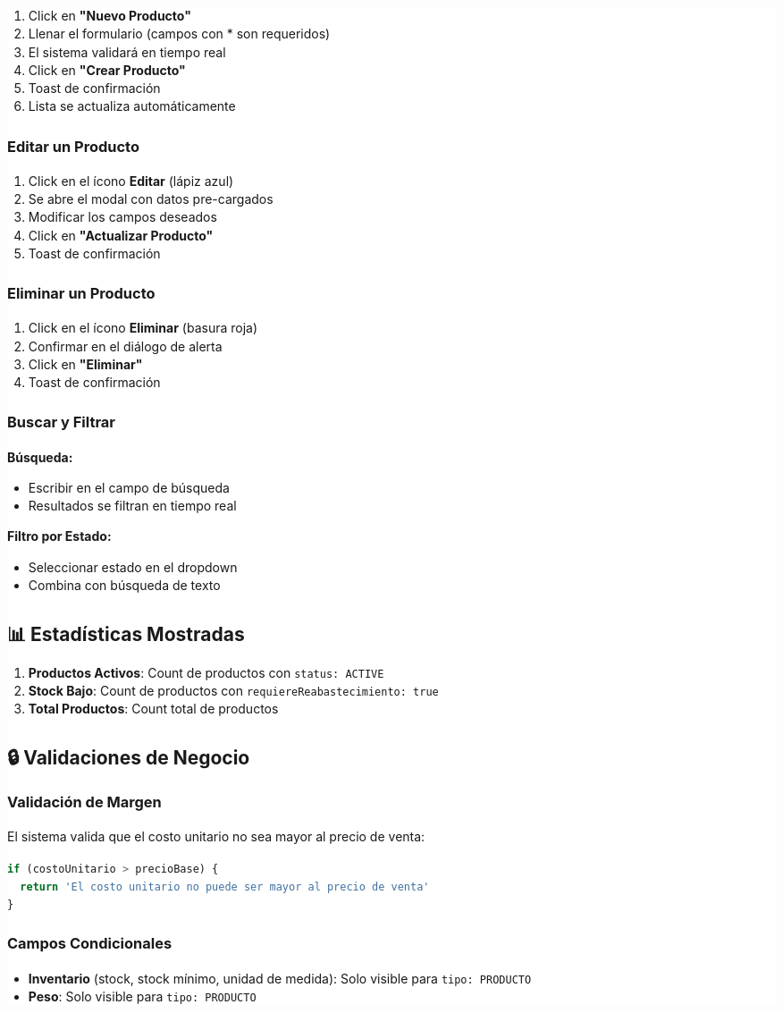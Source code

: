 1. Click en **"Nuevo Producto"**
2. Llenar el formulario (campos con * son requeridos)
3. El sistema validará en tiempo real
4. Click en **"Crear Producto"**
5. Toast de confirmación
6. Lista se actualiza automáticamente

### Editar un Producto

1. Click en el ícono **Editar** (lápiz azul)
2. Se abre el modal con datos pre-cargados
3. Modificar los campos deseados
4. Click en **"Actualizar Producto"**
5. Toast de confirmación

### Eliminar un Producto

1. Click en el ícono **Eliminar** (basura roja)
2. Confirmar en el diálogo de alerta
3. Click en **"Eliminar"**
4. Toast de confirmación

### Buscar y Filtrar

**Búsqueda:**
- Escribir en el campo de búsqueda
- Resultados se filtran en tiempo real

**Filtro por Estado:**
- Seleccionar estado en el dropdown
- Combina con búsqueda de texto

## 📊 Estadísticas Mostradas

1. **Productos Activos**: Count de productos con `status: ACTIVE`
2. **Stock Bajo**: Count de productos con `requiereReabastecimiento: true`
3. **Total Productos**: Count total de productos

## 🔒 Validaciones de Negocio

### Validación de Margen

El sistema valida que el costo unitario no sea mayor al precio de venta:

```typescript
if (costoUnitario > precioBase) {
  return 'El costo unitario no puede ser mayor al precio de venta'
}
```

### Campos Condicionales

- **Inventario** (stock, stock mínimo, unidad de medida): Solo visible para `tipo: PRODUCTO`
- **Peso**: Solo visible para `tipo: PRODUCTO`

